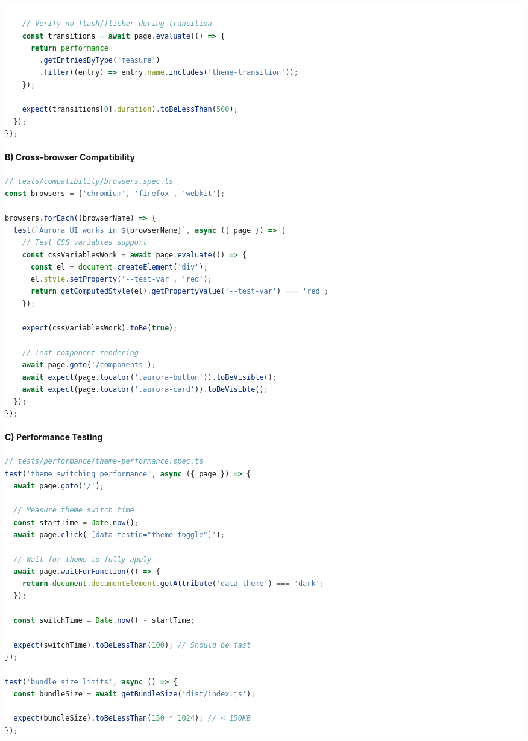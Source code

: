 ```javascript

    // Verify no flash/flicker during transition
    const transitions = await page.evaluate(() => {
      return performance
        .getEntriesByType('measure')
        .filter((entry) => entry.name.includes('theme-transition'));
    });

    expect(transitions[0].duration).toBeLessThan(500);
  });
});
```

#### **B) Cross-browser Compatibility**

```javascript
// tests/compatibility/browsers.spec.ts
const browsers = ['chromium', 'firefox', 'webkit'];

browsers.forEach((browserName) => {
  test(`Aurora UI works in ${browserName}`, async ({ page }) => {
    // Test CSS variables support
    const cssVariablesWork = await page.evaluate(() => {
      const el = document.createElement('div');
      el.style.setProperty('--test-var', 'red');
      return getComputedStyle(el).getPropertyValue('--test-var') === 'red';
    });

    expect(cssVariablesWork).toBe(true);

    // Test component rendering
    await page.goto('/components');
    await expect(page.locator('.aurora-button')).toBeVisible();
    await expect(page.locator('.aurora-card')).toBeVisible();
  });
});
```

#### **C) Performance Testing**

```javascript
// tests/performance/theme-performance.spec.ts
test('theme switching performance', async ({ page }) => {
  await page.goto('/');

  // Measure theme switch time
  const startTime = Date.now();
  await page.click('[data-testid="theme-toggle"]');

  // Wait for theme to fully apply
  await page.waitForFunction(() => {
    return document.documentElement.getAttribute('data-theme') === 'dark';
  });

  const switchTime = Date.now() - startTime;

  expect(switchTime).toBeLessThan(100); // Should be fast
});

test('bundle size limits', async () => {
  const bundleSize = await getBundleSize('dist/index.js');

  expect(bundleSize).toBeLessThan(150 * 1024); // < 150KB
});
```